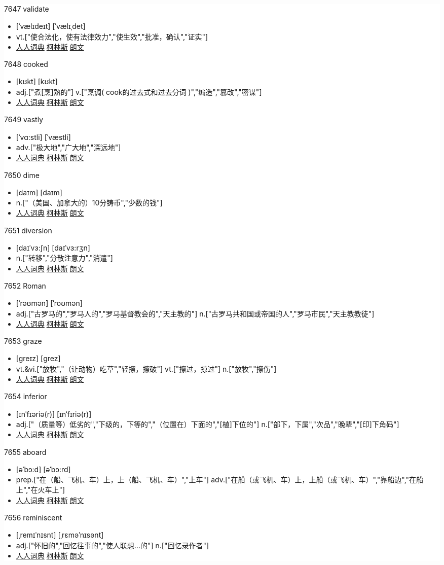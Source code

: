 7647 validate 
- [ˈvælɪdeɪt]  [ˈvælɪˌdet] 
- vt.["使合法化，使有法律效力","使生效","批准，确认","证实"]   
- [人人词典](https://www.91dict.com/words?w=validate) [柯林斯](https://www.collinsdictionary.com/zh/dictionary/english/validate) [朗文](https://www.ldoceonline.com/dictionary/validate) 

7648 cooked 
- [kʊkt]  [kʊkt] 
- adj.["煮[烹]熟的"]  v.["烹调( cook的过去式和过去分词 )","编造","篡改","密谋"]   
- [人人词典](https://www.91dict.com/words?w=cooked) [柯林斯](https://www.collinsdictionary.com/zh/dictionary/english/cooked) [朗文](https://www.ldoceonline.com/dictionary/cooked) 

7649 vastly 
- [ˈvɑ:stli]  [ˈvæstli] 
- adv.["极大地","广大地","深远地"]   
- [人人词典](https://www.91dict.com/words?w=vastly) [柯林斯](https://www.collinsdictionary.com/zh/dictionary/english/vastly) [朗文](https://www.ldoceonline.com/dictionary/vastly) 

7650 dime 
- [daɪm]  [daɪm] 
- n.["（美国、加拿大的）10分铸币","少数的钱"]   
- [人人词典](https://www.91dict.com/words?w=dime) [柯林斯](https://www.collinsdictionary.com/zh/dictionary/english/dime) [朗文](https://www.ldoceonline.com/dictionary/dime) 

7651 diversion 
- [daɪˈvɜ:ʃn]  [daɪˈvɜ:rʒn] 
- n.["转移","分散注意力","消遣"]   
- [人人词典](https://www.91dict.com/words?w=diversion) [柯林斯](https://www.collinsdictionary.com/zh/dictionary/english/diversion) [朗文](https://www.ldoceonline.com/dictionary/diversion) 

7652 Roman 
- [ˈrəʊmən]  [ˈroʊmən] 
- adj.["古罗马的","罗马人的","罗马基督教会的","天主教的"]  n.["古罗马共和国或帝国的人","罗马市民","天主教教徒"]   
- [人人词典](https://www.91dict.com/words?w=Roman) [柯林斯](https://www.collinsdictionary.com/zh/dictionary/english/Roman) [朗文](https://www.ldoceonline.com/dictionary/Roman) 

7653 graze 
- [greɪz]  [ɡrez] 
- vt.&vi.["放牧","（让动物）吃草","轻擦，擦破"]  vt.["擦过，掠过"]  n.["放牧","擦伤"]   
- [人人词典](https://www.91dict.com/words?w=graze) [柯林斯](https://www.collinsdictionary.com/zh/dictionary/english/graze) [朗文](https://www.ldoceonline.com/dictionary/graze) 

7654 inferior 
- [ɪnˈfɪəriə(r)]  [ɪnˈfɪriə(r)] 
- adj.["（质量等）低劣的","下级的，下等的","（位置在）下面的","[植]下位的"]  n.["部下，下属","次品","晚辈","[印]下角码"]   
- [人人词典](https://www.91dict.com/words?w=inferior) [柯林斯](https://www.collinsdictionary.com/zh/dictionary/english/inferior) [朗文](https://www.ldoceonline.com/dictionary/inferior) 

7655 aboard 
- [əˈbɔ:d]  [əˈbɔ:rd] 
- prep.["在（船、飞机、车）上，上（船、飞机、车）","上车"]  adv.["在船（或飞机、车）上，上船（或飞机、车）","靠船边","在船上","在火车上"]   
- [人人词典](https://www.91dict.com/words?w=aboard) [柯林斯](https://www.collinsdictionary.com/zh/dictionary/english/aboard) [朗文](https://www.ldoceonline.com/dictionary/aboard) 

7656 reminiscent 
- [ˌremɪˈnɪsnt]  [ˌrɛməˈnɪsənt] 
- adj.["怀旧的","回忆往事的","使人联想…的"]  n.["回忆录作者"]   
- [人人词典](https://www.91dict.com/words?w=reminiscent) [柯林斯](https://www.collinsdictionary.com/zh/dictionary/english/reminiscent) [朗文](https://www.ldoceonline.com/dictionary/reminiscent) 

